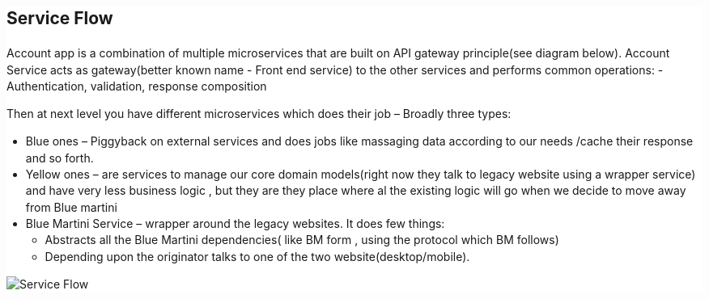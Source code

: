 
## Service Flow

Account app is a combination of multiple microservices that are built on API gateway principle(see diagram below).
Account Service acts as gateway(better known name - Front end service) to the other services and performs common operations:
	- Authentication, validation, response composition

Then at next level you have different microservices which does their job –  Broadly three types:
  - Blue ones – Piggyback on external services and does jobs like massaging data according to our needs /cache their response and so forth.
  - Yellow ones – are services to manage our core domain models(right now they talk to legacy website using a wrapper service) and have very less business logic , but they are they place where al the existing logic will go when we decide to move away from Blue martini
  - Blue Martini Service – wrapper around the legacy websites. It does few things:
    - Abstracts all the Blue Martini dependencies( like BM form , using the protocol which BM follows)
    - Depending upon the originator talks to one of the two website(desktop/mobile).

![Service Flow](https://github.com/saksdirect/account-service/blob/master/docs/service_overview.png)
